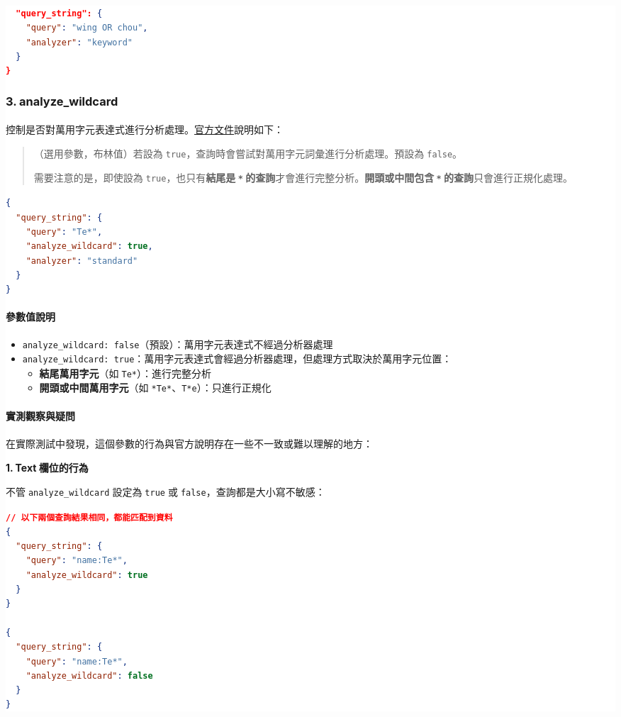 ```json
  "query_string": {
    "query": "wing OR chou",
    "analyzer": "keyword" 
  }
}
```

### 3. analyze_wildcard

控制是否對萬用字元表達式進行分析處理。[官方文件](https://www.elastic.co/docs/reference/query-languages/query-dsl/query-dsl-query-string-query#query-string-top-level-params)說明如下：

> （選用參數，布林值）若設為 `true`，查詢時會嘗試對萬用字元詞彙進行分析處理。預設為 `false`。
> 
> 需要注意的是，即使設為 `true`，也只有**結尾是 `*` 的查詢**才會進行完整分析。**開頭或中間包含 `*` 的查詢**只會進行正規化處理。

```json
{
  "query_string": {
    "query": "Te*",
    "analyze_wildcard": true,
    "analyzer": "standard"
  }
}
```

#### 參數值說明

* `analyze_wildcard: false`（預設）：萬用字元表達式不經過分析器處理
* `analyze_wildcard: true`：萬用字元表達式會經過分析器處理，但處理方式取決於萬用字元位置：
  * **結尾萬用字元**（如 `Te*`）：進行完整分析
  * **開頭或中間萬用字元**（如 `*Te*`、`T*e`）：只進行正規化

#### 實測觀察與疑問

在實際測試中發現，這個參數的行為與官方說明存在一些不一致或難以理解的地方：

**1. Text 欄位的行為**

不管 `analyze_wildcard` 設定為 `true` 或 `false`，查詢都是大小寫不敏感：

```json
// 以下兩個查詢結果相同，都能匹配到資料
{
  "query_string": {
    "query": "name:Te*",
    "analyze_wildcard": true
  }
}

{
  "query_string": {
    "query": "name:Te*",
    "analyze_wildcard": false
  }
}
```

